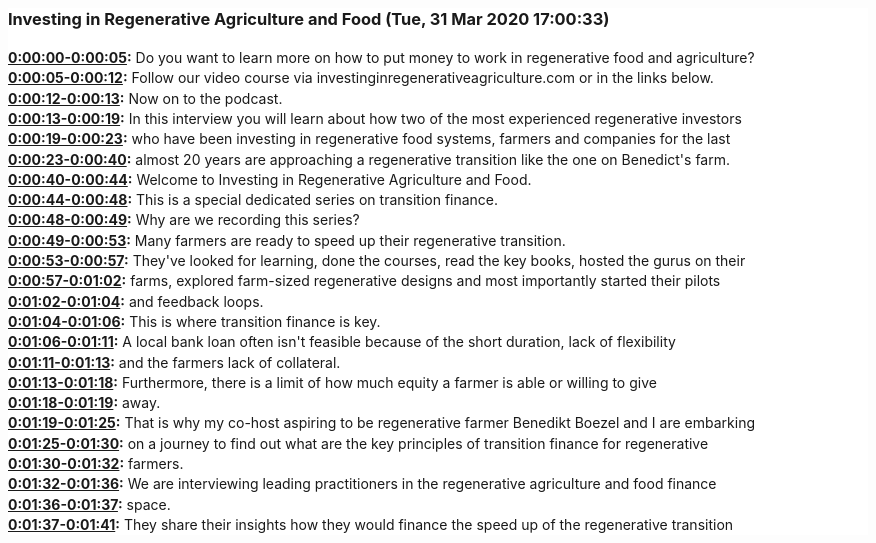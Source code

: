 ### Investing in Regenerative Agriculture and Food  (Tue, 31 Mar 2020 17:00:33)
**[0:00:00-0:00:05](https://investinginregenerativeagriculture.com/2020/03/31/transition-finance-ep3/#t=0:00:00):**  Do you want to learn more on how to put money to work in regenerative food and agriculture?  
**[0:00:05-0:00:12](https://investinginregenerativeagriculture.com/2020/03/31/transition-finance-ep3/#t=0:00:05):**  Follow our video course via investinginregenerativeagriculture.com or in the links below.  
**[0:00:12-0:00:13](https://investinginregenerativeagriculture.com/2020/03/31/transition-finance-ep3/#t=0:00:12):**  Now on to the podcast.  
**[0:00:13-0:00:19](https://investinginregenerativeagriculture.com/2020/03/31/transition-finance-ep3/#t=0:00:13):**  In this interview you will learn about how two of the most experienced regenerative investors  
**[0:00:19-0:00:23](https://investinginregenerativeagriculture.com/2020/03/31/transition-finance-ep3/#t=0:00:19):**  who have been investing in regenerative food systems, farmers and companies for the last  
**[0:00:23-0:00:40](https://investinginregenerativeagriculture.com/2020/03/31/transition-finance-ep3/#t=0:00:23):**  almost 20 years are approaching a regenerative transition like the one on Benedict's farm.  
**[0:00:40-0:00:44](https://investinginregenerativeagriculture.com/2020/03/31/transition-finance-ep3/#t=0:00:40):**  Welcome to Investing in Regenerative Agriculture and Food.  
**[0:00:44-0:00:48](https://investinginregenerativeagriculture.com/2020/03/31/transition-finance-ep3/#t=0:00:44):**  This is a special dedicated series on transition finance.  
**[0:00:48-0:00:49](https://investinginregenerativeagriculture.com/2020/03/31/transition-finance-ep3/#t=0:00:48):**  Why are we recording this series?  
**[0:00:49-0:00:53](https://investinginregenerativeagriculture.com/2020/03/31/transition-finance-ep3/#t=0:00:49):**  Many farmers are ready to speed up their regenerative transition.  
**[0:00:53-0:00:57](https://investinginregenerativeagriculture.com/2020/03/31/transition-finance-ep3/#t=0:00:53):**  They've looked for learning, done the courses, read the key books, hosted the gurus on their  
**[0:00:57-0:01:02](https://investinginregenerativeagriculture.com/2020/03/31/transition-finance-ep3/#t=0:00:57):**  farms, explored farm-sized regenerative designs and most importantly started their pilots  
**[0:01:02-0:01:04](https://investinginregenerativeagriculture.com/2020/03/31/transition-finance-ep3/#t=0:01:02):**  and feedback loops.  
**[0:01:04-0:01:06](https://investinginregenerativeagriculture.com/2020/03/31/transition-finance-ep3/#t=0:01:04):**  This is where transition finance is key.  
**[0:01:06-0:01:11](https://investinginregenerativeagriculture.com/2020/03/31/transition-finance-ep3/#t=0:01:06):**  A local bank loan often isn't feasible because of the short duration, lack of flexibility  
**[0:01:11-0:01:13](https://investinginregenerativeagriculture.com/2020/03/31/transition-finance-ep3/#t=0:01:11):**  and the farmers lack of collateral.  
**[0:01:13-0:01:18](https://investinginregenerativeagriculture.com/2020/03/31/transition-finance-ep3/#t=0:01:13):**  Furthermore, there is a limit of how much equity a farmer is able or willing to give  
**[0:01:18-0:01:19](https://investinginregenerativeagriculture.com/2020/03/31/transition-finance-ep3/#t=0:01:18):**  away.  
**[0:01:19-0:01:25](https://investinginregenerativeagriculture.com/2020/03/31/transition-finance-ep3/#t=0:01:19):**  That is why my co-host aspiring to be regenerative farmer Benedikt Boezel and I are embarking  
**[0:01:25-0:01:30](https://investinginregenerativeagriculture.com/2020/03/31/transition-finance-ep3/#t=0:01:25):**  on a journey to find out what are the key principles of transition finance for regenerative  
**[0:01:30-0:01:32](https://investinginregenerativeagriculture.com/2020/03/31/transition-finance-ep3/#t=0:01:30):**  farmers.  
**[0:01:32-0:01:36](https://investinginregenerativeagriculture.com/2020/03/31/transition-finance-ep3/#t=0:01:32):**  We are interviewing leading practitioners in the regenerative agriculture and food finance  
**[0:01:36-0:01:37](https://investinginregenerativeagriculture.com/2020/03/31/transition-finance-ep3/#t=0:01:36):**  space.  
**[0:01:37-0:01:41](https://investinginregenerativeagriculture.com/2020/03/31/transition-finance-ep3/#t=0:01:37):**  They share their insights how they would finance the speed up of the regenerative transition  